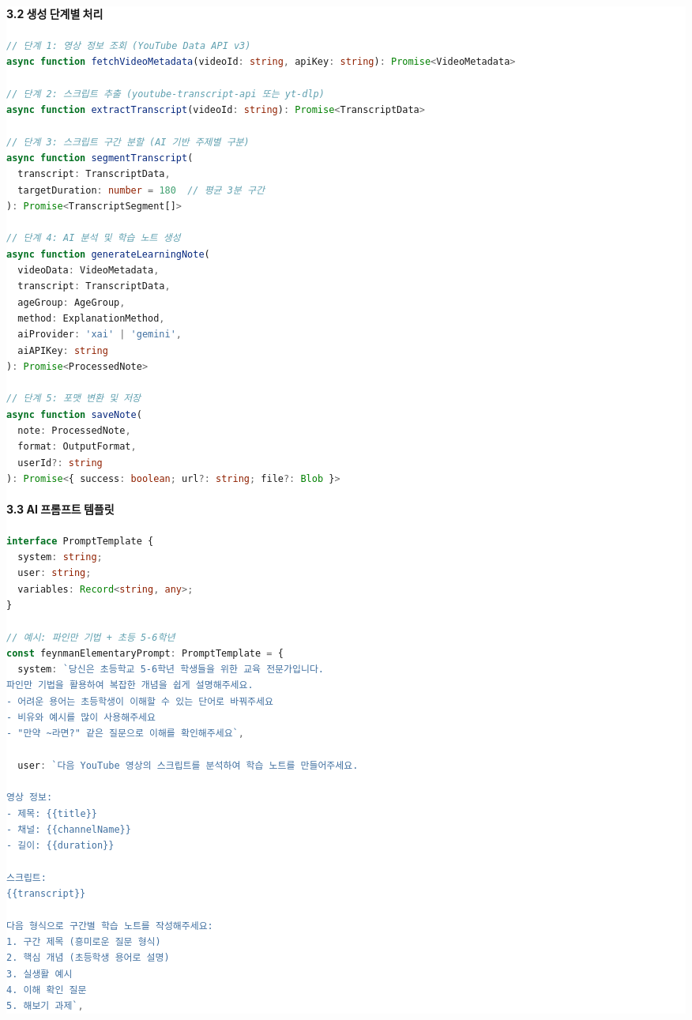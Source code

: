 #### 3.2 생성 단계별 처리
```typescript
// 단계 1: 영상 정보 조회 (YouTube Data API v3)
async function fetchVideoMetadata(videoId: string, apiKey: string): Promise<VideoMetadata>

// 단계 2: 스크립트 추출 (youtube-transcript-api 또는 yt-dlp)
async function extractTranscript(videoId: string): Promise<TranscriptData>

// 단계 3: 스크립트 구간 분할 (AI 기반 주제별 구분)
async function segmentTranscript(
  transcript: TranscriptData,
  targetDuration: number = 180  // 평균 3분 구간
): Promise<TranscriptSegment[]>

// 단계 4: AI 분석 및 학습 노트 생성
async function generateLearningNote(
  videoData: VideoMetadata,
  transcript: TranscriptData,
  ageGroup: AgeGroup,
  method: ExplanationMethod,
  aiProvider: 'xai' | 'gemini',
  aiAPIKey: string
): Promise<ProcessedNote>

// 단계 5: 포맷 변환 및 저장
async function saveNote(
  note: ProcessedNote,
  format: OutputFormat,
  userId?: string
): Promise<{ success: boolean; url?: string; file?: Blob }>
```

#### 3.3 AI 프롬프트 템플릿
```typescript
interface PromptTemplate {
  system: string;
  user: string;
  variables: Record<string, any>;
}

// 예시: 파인만 기법 + 초등 5-6학년
const feynmanElementaryPrompt: PromptTemplate = {
  system: `당신은 초등학교 5-6학년 학생들을 위한 교육 전문가입니다.
파인만 기법을 활용하여 복잡한 개념을 쉽게 설명해주세요.
- 어려운 용어는 초등학생이 이해할 수 있는 단어로 바꿔주세요
- 비유와 예시를 많이 사용해주세요
- "만약 ~라면?" 같은 질문으로 이해를 확인해주세요`,

  user: `다음 YouTube 영상의 스크립트를 분석하여 학습 노트를 만들어주세요.

영상 정보:
- 제목: {{title}}
- 채널: {{channelName}}
- 길이: {{duration}}

스크립트:
{{transcript}}

다음 형식으로 구간별 학습 노트를 작성해주세요:
1. 구간 제목 (흥미로운 질문 형식)
2. 핵심 개념 (초등학생 용어로 설명)
3. 실생활 예시
4. 이해 확인 질문
5. 해보기 과제`,
```